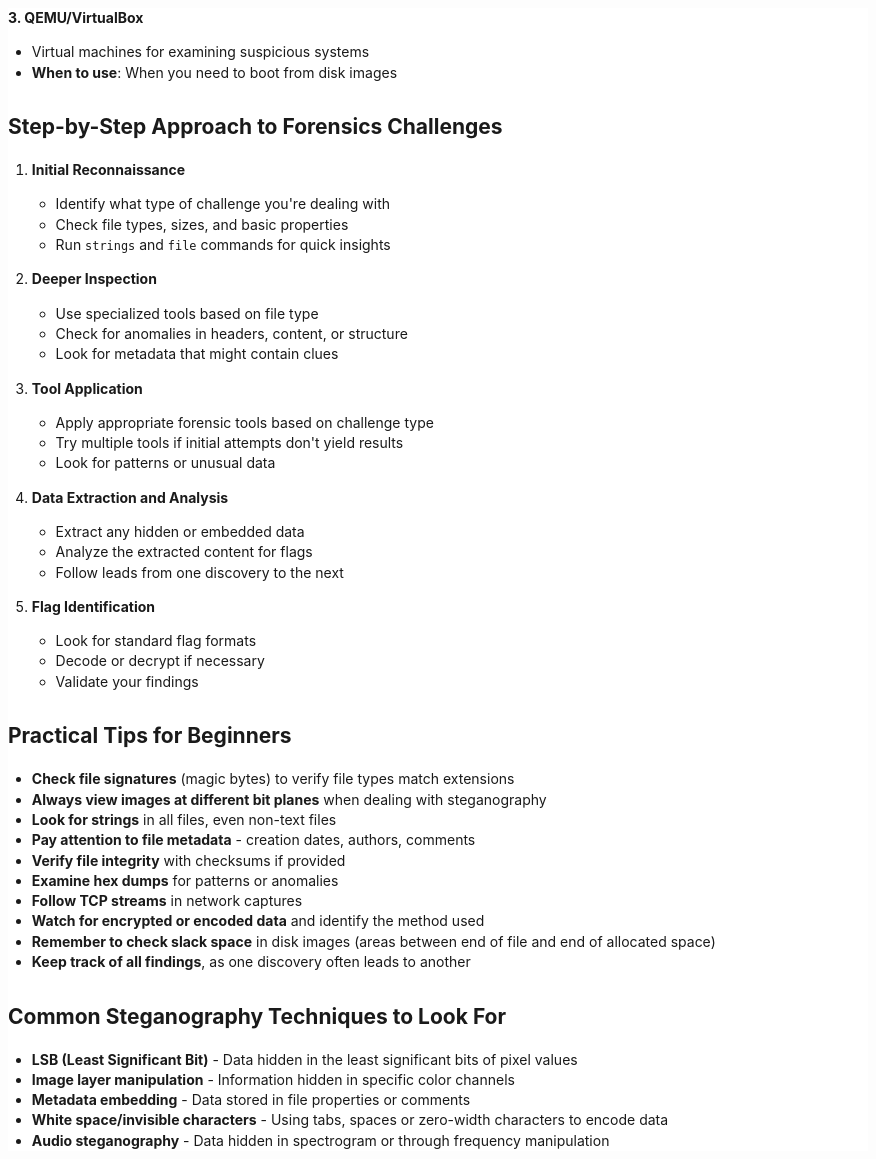 **3. QEMU/VirtualBox**
- Virtual machines for examining suspicious systems
- **When to use**: When you need to boot from disk images

## Step-by-Step Approach to Forensics Challenges

1. **Initial Reconnaissance**
   - Identify what type of challenge you're dealing with
   - Check file types, sizes, and basic properties
   - Run `strings` and `file` commands for quick insights

2. **Deeper Inspection**
   - Use specialized tools based on file type
   - Check for anomalies in headers, content, or structure
   - Look for metadata that might contain clues

3. **Tool Application**
   - Apply appropriate forensic tools based on challenge type
   - Try multiple tools if initial attempts don't yield results
   - Look for patterns or unusual data

4. **Data Extraction and Analysis**
   - Extract any hidden or embedded data
   - Analyze the extracted content for flags
   - Follow leads from one discovery to the next

5. **Flag Identification**
   - Look for standard flag formats
   - Decode or decrypt if necessary
   - Validate your findings

## Practical Tips for Beginners

- **Check file signatures** (magic bytes) to verify file types match extensions
- **Always view images at different bit planes** when dealing with steganography
- **Look for strings** in all files, even non-text files
- **Pay attention to file metadata** - creation dates, authors, comments
- **Verify file integrity** with checksums if provided
- **Examine hex dumps** for patterns or anomalies
- **Follow TCP streams** in network captures
- **Watch for encrypted or encoded data** and identify the method used
- **Remember to check slack space** in disk images (areas between end of file and end of allocated space)
- **Keep track of all findings**, as one discovery often leads to another

## Common Steganography Techniques to Look For

- **LSB (Least Significant Bit)** - Data hidden in the least significant bits of pixel values
- **Image layer manipulation** - Information hidden in specific color channels
- **Metadata embedding** - Data stored in file properties or comments
- **White space/invisible characters** - Using tabs, spaces or zero-width characters to encode data
- **Audio steganography** - Data hidden in spectrogram or through frequency manipulation
